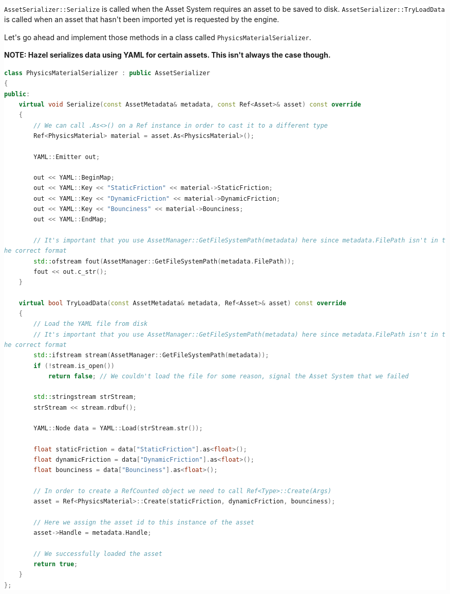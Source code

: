 `AssetSerializer::Serialize` is called when the Asset System requires an asset to be saved to disk.
`AssetSerializer::TryLoadData` is called when an asset that hasn't been imported yet is requested by the engine.

Let's go ahead and implement those methods in a class called `PhysicsMaterialSerializer`.

**NOTE: Hazel serializes data using YAML for certain assets. This isn't always the case though.**

```cpp
class PhysicsMaterialSerializer : public AssetSerializer
{
public:
	virtual void Serialize(const AssetMetadata& metadata, const Ref<Asset>& asset) const override
	{
		// We can call .As<>() on a Ref instance in order to cast it to a different type
		Ref<PhysicsMaterial> material = asset.As<PhysicsMaterial>();

		YAML::Emitter out;

		out << YAML::BeginMap;
		out << YAML::Key << "StaticFriction" << material->StaticFriction;
		out << YAML::Key << "DynamicFriction" << material->DynamicFriction;
		out << YAML::Key << "Bounciness" << material->Bounciness;
		out << YAML::EndMap;

		// It's important that you use AssetManager::GetFileSystemPath(metadata) here since metadata.FilePath isn't in the correct format
		std::ofstream fout(AssetManager::GetFileSystemPath(metadata.FilePath));
		fout << out.c_str();
	}

	virtual bool TryLoadData(const AssetMetadata& metadata, Ref<Asset>& asset) const override
	{
		// Load the YAML file from disk
		// It's important that you use AssetManager::GetFileSystemPath(metadata) here since metadata.FilePath isn't in the correct format
		std::ifstream stream(AssetManager::GetFileSystemPath(metadata));
		if (!stream.is_open())
			return false; // We couldn't load the file for some reason, signal the Asset System that we failed
 
		std::stringstream strStream;
		strStream << stream.rdbuf();

		YAML::Node data = YAML::Load(strStream.str());

		float staticFriction = data["StaticFriction"].as<float>();
		float dynamicFriction = data["DynamicFriction"].as<float>();
		float bounciness = data["Bounciness"].as<float>();

		// In order to create a RefCounted object we need to call Ref<Type>::Create(Args)
		asset = Ref<PhysicsMaterial>::Create(staticFriction, dynamicFriction, bounciness);

		// Here we assign the asset id to this instance of the asset
		asset->Handle = metadata.Handle;

		// We successfully loaded the asset
		return true;
	}
};
```
